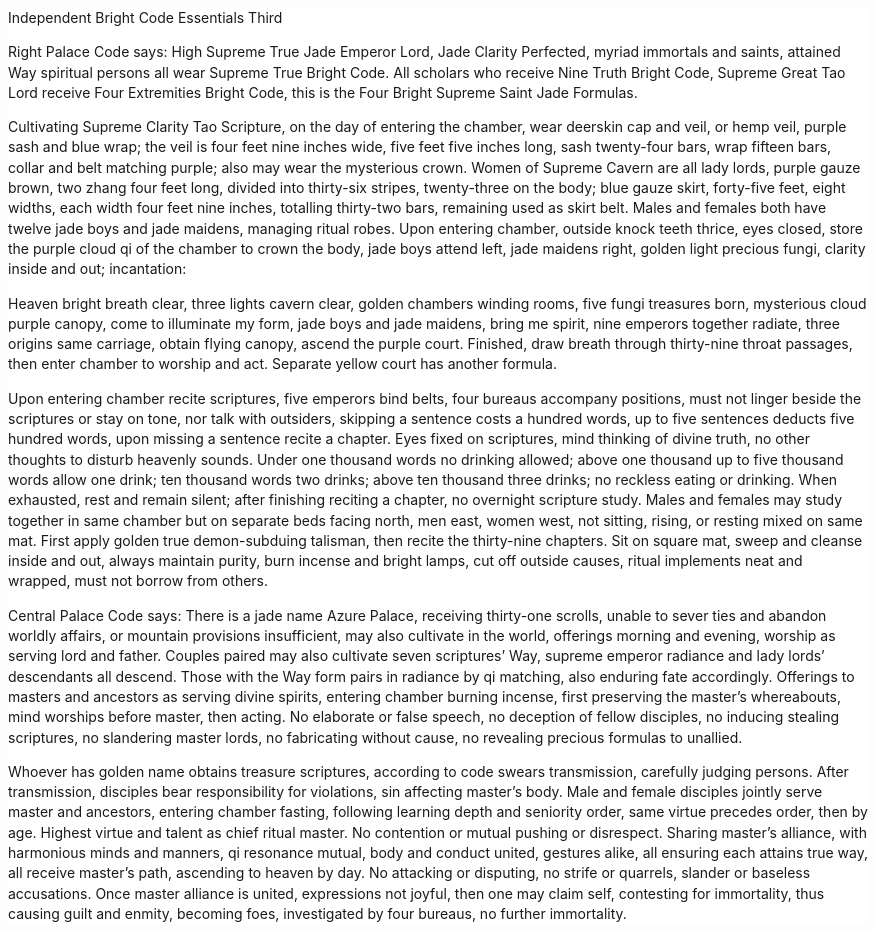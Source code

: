Independent Bright Code Essentials Third

Right Palace Code says: High Supreme True Jade Emperor Lord, Jade Clarity Perfected, myriad immortals and saints, attained Way spiritual persons all wear Supreme True Bright Code. All scholars who receive Nine Truth Bright Code, Supreme Great Tao Lord receive Four Extremities Bright Code, this is the Four Bright Supreme Saint Jade Formulas.

Cultivating Supreme Clarity Tao Scripture, on the day of entering the chamber, wear deerskin cap and veil, or hemp veil, purple sash and blue wrap; the veil is four feet nine inches wide, five feet five inches long, sash twenty-four bars, wrap fifteen bars, collar and belt matching purple; also may wear the mysterious crown. Women of Supreme Cavern are all lady lords, purple gauze brown, two zhang four feet long, divided into thirty-six stripes, twenty-three on the body; blue gauze skirt, forty-five feet, eight widths, each width four feet nine inches, totalling thirty-two bars, remaining used as skirt belt. Males and females both have twelve jade boys and jade maidens, managing ritual robes. Upon entering chamber, outside knock teeth thrice, eyes closed, store the purple cloud qi of the chamber to crown the body, jade boys attend left, jade maidens right, golden light precious fungi, clarity inside and out; incantation:

Heaven bright breath clear, three lights cavern clear, golden chambers winding rooms, five fungi treasures born, mysterious cloud purple canopy, come to illuminate my form, jade boys and jade maidens, bring me spirit, nine emperors together radiate, three origins same carriage, obtain flying canopy, ascend the purple court. Finished, draw breath through thirty-nine throat passages, then enter chamber to worship and act. Separate yellow court has another formula.

Upon entering chamber recite scriptures, five emperors bind belts, four bureaus accompany positions, must not linger beside the scriptures or stay on tone, nor talk with outsiders, skipping a sentence costs a hundred words, up to five sentences deducts five hundred words, upon missing a sentence recite a chapter. Eyes fixed on scriptures, mind thinking of divine truth, no other thoughts to disturb heavenly sounds. Under one thousand words no drinking allowed; above one thousand up to five thousand words allow one drink; ten thousand words two drinks; above ten thousand three drinks; no reckless eating or drinking. When exhausted, rest and remain silent; after finishing reciting a chapter, no overnight scripture study. Males and females may study together in same chamber but on separate beds facing north, men east, women west, not sitting, rising, or resting mixed on same mat. First apply golden true demon-subduing talisman, then recite the thirty-nine chapters. Sit on square mat, sweep and cleanse inside and out, always maintain purity, burn incense and bright lamps, cut off outside causes, ritual implements neat and wrapped, must not borrow from others.

Central Palace Code says: There is a jade name Azure Palace, receiving thirty-one scrolls, unable to sever ties and abandon worldly affairs, or mountain provisions insufficient, may also cultivate in the world, offerings morning and evening, worship as serving lord and father. Couples paired may also cultivate seven scriptures’ Way, supreme emperor radiance and lady lords’ descendants all descend. Those with the Way form pairs in radiance by qi matching, also enduring fate accordingly. Offerings to masters and ancestors as serving divine spirits, entering chamber burning incense, first preserving the master’s whereabouts, mind worships before master, then acting. No elaborate or false speech, no deception of fellow disciples, no inducing stealing scriptures, no slandering master lords, no fabricating without cause, no revealing precious formulas to unallied.

Whoever has golden name obtains treasure scriptures, according to code swears transmission, carefully judging persons. After transmission, disciples bear responsibility for violations, sin affecting master’s body. Male and female disciples jointly serve master and ancestors, entering chamber fasting, following learning depth and seniority order, same virtue precedes order, then by age. Highest virtue and talent as chief ritual master. No contention or mutual pushing or disrespect. Sharing master’s alliance, with harmonious minds and manners, qi resonance mutual, body and conduct united, gestures alike, all ensuring each attains true way, all receive master’s path, ascending to heaven by day. No attacking or disputing, no strife or quarrels, slander or baseless accusations. Once master alliance is united, expressions not joyful, then one may claim self, contesting for immortality, thus causing guilt and enmity, becoming foes, investigated by four bureaus, no further immortality.
